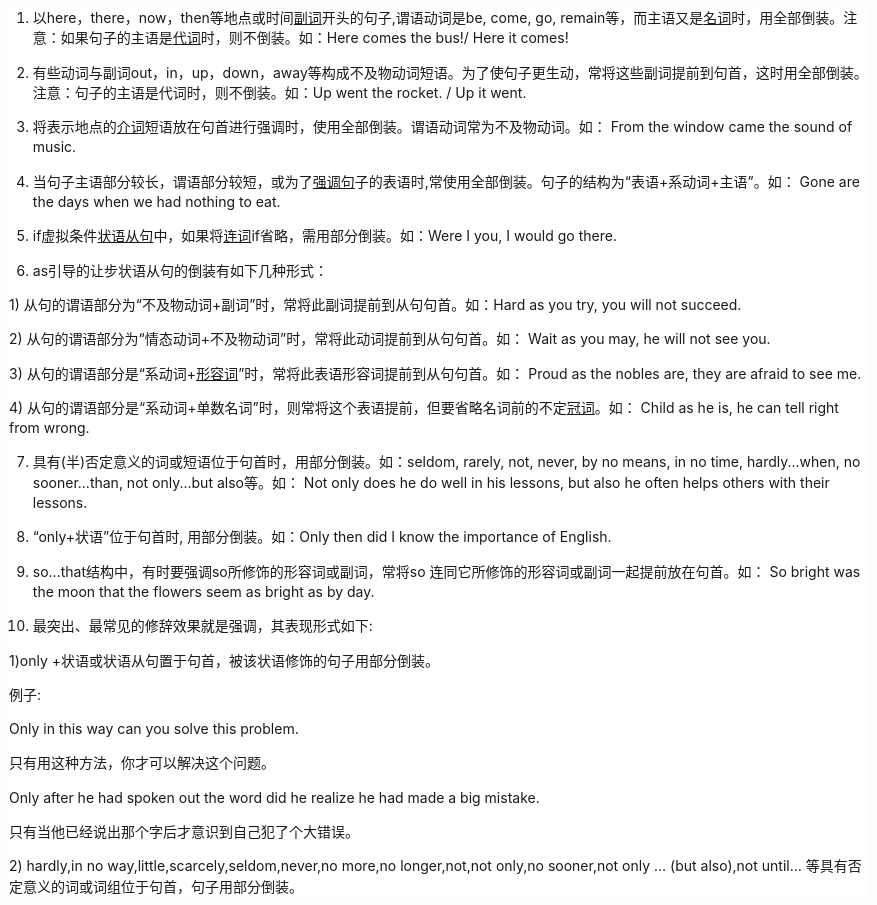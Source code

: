 1. 以here，there，now，then等地点或时间[副词](http://www.yingyuyufa.com/cixing/fuci/)开头的句子,谓语动词是be, come, go, remain等，而主语又是[名词](http://www.yingyuyufa.com/cixing/mingci/)时，用全部倒装。注意：如果句子的主语是[代词](http://www.yingyuyufa.com/cixing/daici/)时，则不倒装。如：Here comes the bus!/ Here it comes!



2. 有些动词与副词out，in，up，down，away等构成不及物动词短语。为了使句子更生动，常将这些副词提前到句首，这时用全部倒装。注意：句子的主语是代词时，则不倒装。如：Up went the rocket. / Up it went.



3. 将表示地点的[介词](http://www.yingyuyufa.com/cixing/jieci/)短语放在句首进行强调时，使用全部倒装。谓语动词常为不及物动词。如： From the window came the sound of music.



4. 当句子主语部分较长，谓语部分较短，或为了[强调句](http://www.yingyuyufa.com/jufa/qiangdiaoju/)子的表语时,常使用全部倒装。句子的结构为“表语+系动词+主语”。如： Gone are the days when we had nothing to eat.



5. if虚拟条件[状语从句](http://www.yingyuyufa.com/congju/zhuangyu/)中，如果将[连词](http://www.yingyuyufa.com/cixing/lianci/)if省略，需用部分倒装。如：Were I you, I would go there.



6. as引导的让步状语从句的倒装有如下几种形式：

1\) 从句的谓语部分为“不及物动词+副词”时，常将此副词提前到从句句首。如：Hard as you try, you will not succeed.

2\) 从句的谓语部分为“情态动词+不及物动词”时，常将此动词提前到从句句首。如： Wait as you may, he will not see you.

3\) 从句的谓语部分是“系动词+[形容词](http://www.yingyuyufa.com/cixing/xingrongci/)”时，常将此表语形容词提前到从句句首。如： Proud as the nobles are, they are afraid to see me.

4\) 从句的谓语部分是“系动词+单数名词”时，则常将这个表语提前，但要省略名词前的不定[冠词](http://www.yingyuyufa.com/cixing/guanci/)。如： Child as he is, he can tell right from wrong.



7. 具有\(半\)否定意义的词或短语位于句首时，用部分倒装。如：seldom, rarely, not, never, by no means, in no time, hardly...when, no sooner...than, not only...but also等。如： Not only does he do well in his lessons, but also he often helps others with their lessons.



8. “only+状语”位于句首时, 用部分倒装。如：Only then did I know the importance of English.



9. so...that结构中，有时要强调so所修饰的形容词或副词，常将so 连同它所修饰的形容词或副词一起提前放在句首。如： So bright was the moon that the flowers seem as bright as by day.



10. 最突出、最常见的修辞效果就是强调，其表现形式如下:

1\)only +状语或状语从句置于句首，被该状语修饰的句子用部分倒装。

例子:

Only in this way can you solve this problem.

只有用这种方法，你才可以解决这个问题。

Only after he had spoken out the word did he realize he had made a big mistake.

只有当他已经说出那个字后才意识到自己犯了个大错误。

2\) hardly,in no way,little,scarcely,seldom,never,no more,no longer,not,not only,no sooner,not only … \(but also\),not until… 等具有否定意义的词或词组位于句首，句子用部分倒装。

